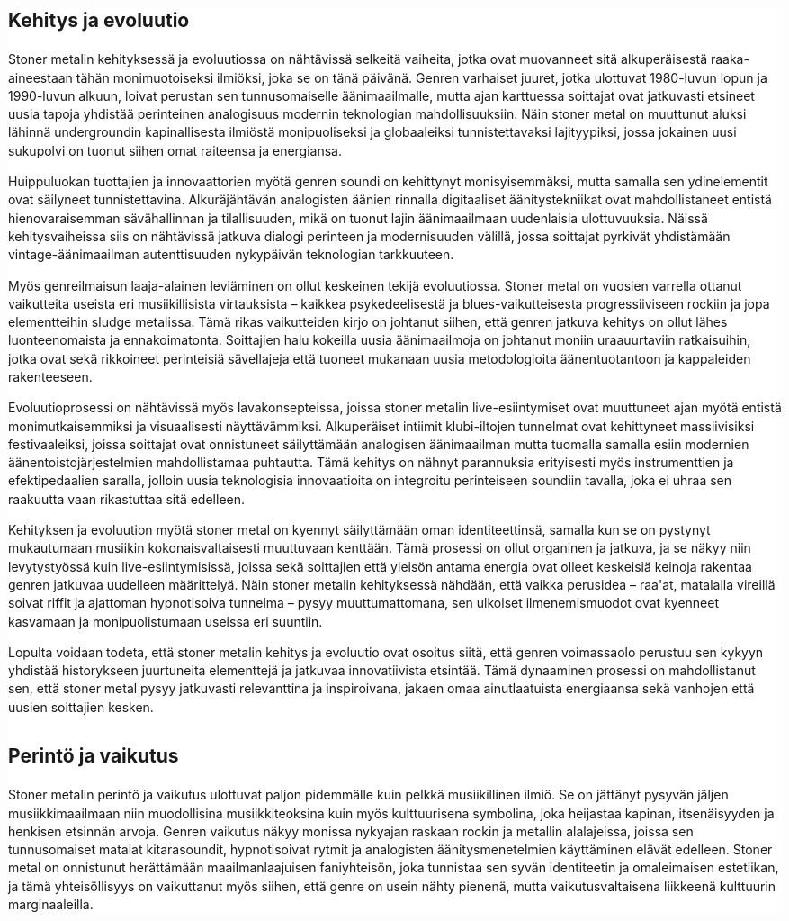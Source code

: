 
## Kehitys ja evoluutio

Stoner metalin kehityksessä ja evoluutiossa on nähtävissä selkeitä vaiheita, jotka ovat muovanneet sitä alkuperäisestä raaka-aineestaan tähän monimuotoiseksi ilmiöksi, joka se on tänä päivänä. Genren varhaiset juuret, jotka ulottuvat 1980-luvun lopun ja 1990-luvun alkuun, loivat perustan sen tunnusomaiselle äänimaailmalle, mutta ajan karttuessa soittajat ovat jatkuvasti etsineet uusia tapoja yhdistää perinteinen analogisuus modernin teknologian mahdollisuuksiin. Näin stoner metal on muuttunut aluksi lähinnä undergroundin kapinallisesta ilmiöstä monipuoliseksi ja globaaleiksi tunnistettavaksi lajityypiksi, jossa jokainen uusi sukupolvi on tuonut siihen omat raiteensa ja energiansa.

Huippuluokan tuottajien ja innovaattorien myötä genren soundi on kehittynyt monisyisemmäksi, mutta samalla sen ydinelementit ovat säilyneet tunnistettavina. Alkuräjähtävän analogisten äänien rinnalla digitaaliset äänitystekniikat ovat mahdollistaneet entistä hienovaraisemman sävähallinnan ja tilallisuuden, mikä on tuonut lajin äänimaailmaan uudenlaisia ulottuvuuksia. Näissä kehitysvaiheissa siis on nähtävissä jatkuva dialogi perinteen ja modernisuuden välillä, jossa soittajat pyrkivät yhdistämään vintage-äänimaailman autenttisuuden nykypäivän teknologian tarkkuuteen.

Myös genreilmaisun laaja-alainen leviäminen on ollut keskeinen tekijä evoluutiossa. Stoner metal on vuosien varrella ottanut vaikutteita useista eri musiikillisista virtauksista – kaikkea psykedeelisestä ja blues-vaikutteisesta progressiiviseen rockiin ja jopa elementteihin sludge metalissa. Tämä rikas vaikutteiden kirjo on johtanut siihen, että genren jatkuva kehitys on ollut lähes luonteenomaista ja ennakoimatonta. Soittajien halu kokeilla uusia äänimaailmoja on johtanut moniin uraauurtaviin ratkaisuihin, jotka ovat sekä rikkoineet perinteisiä sävellajeja että tuoneet mukanaan uusia metodologioita äänentuotantoon ja kappaleiden rakenteeseen.

Evoluutioprosessi on nähtävissä myös lavakonsepteissa, joissa stoner metalin live-esiintymiset ovat muuttuneet ajan myötä entistä monimutkaisemmiksi ja visuaalisesti näyttävämmiksi. Alkuperäiset intiimit klubi-iltojen tunnelmat ovat kehittyneet massiivisiksi festivaaleiksi, joissa soittajat ovat onnistuneet säilyttämään analogisen äänimaailman mutta tuomalla samalla esiin modernien äänentoistojärjestelmien mahdollistamaa puhtautta. Tämä kehitys on nähnyt parannuksia erityisesti myös instrumenttien ja efektipedaalien saralla, jolloin uusia teknologisia innovaatioita on integroitu perinteiseen soundiin tavalla, joka ei uhraa sen raakuutta vaan rikastuttaa sitä edelleen.

Kehityksen ja evoluution myötä stoner metal on kyennyt säilyttämään oman identiteettinsä, samalla kun se on pystynyt mukautumaan musiikin kokonaisvaltaisesti muuttuvaan kenttään. Tämä prosessi on ollut organinen ja jatkuva, ja se näkyy niin levytystyössä kuin live-esiintymisissä, joissa sekä soittajien että yleisön antama energia ovat olleet keskeisiä keinoja rakentaa genren jatkuvaa uudelleen määrittelyä. Näin stoner metalin kehityksessä nähdään, että vaikka perusidea – raa'at, matalalla vireillä soivat riffit ja ajattoman hypnotisoiva tunnelma – pysyy muuttumattomana, sen ulkoiset ilmenemismuodot ovat kyenneet kasvamaan ja monipuolistumaan useissa eri suuntiin.

Lopulta voidaan todeta, että stoner metalin kehitys ja evoluutio ovat osoitus siitä, että genren voimassaolo perustuu sen kykyyn yhdistää historykseen juurtuneita elementtejä ja jatkuvaa innovatiivista etsintää. Tämä dynaaminen prosessi on mahdollistanut sen, että stoner metal pysyy jatkuvasti relevanttina ja inspiroivana, jakaen omaa ainutlaatuista energiaansa sekä vanhojen että uusien soittajien kesken.


## Perintö ja vaikutus

Stoner metalin perintö ja vaikutus ulottuvat paljon pidemmälle kuin pelkkä musiikillinen ilmiö. Se on jättänyt pysyvän jäljen musiikkimaailmaan niin muodollisina musiikkiteoksina kuin myös kulttuurisena symbolina, joka heijastaa kapinan, itsenäisyyden ja henkisen etsinnän arvoja. Genren vaikutus näkyy monissa nykyajan raskaan rockin ja metallin alalajeissa, joissa sen tunnusomaiset matalat kitarasoundit, hypnotisoivat rytmit ja analogisten äänitysmenetelmien käyttäminen elävät edelleen. Stoner metal on onnistunut herättämään maailmanlaajuisen faniyhteisön, joka tunnistaa sen syvän identiteetin ja omaleimaisen estetiikan, ja tämä yhteisöllisyys on vaikuttanut myös siihen, että genre on usein nähty pienenä, mutta vaikutusvaltaisena liikkeenä kulttuurin marginaaleilla.
